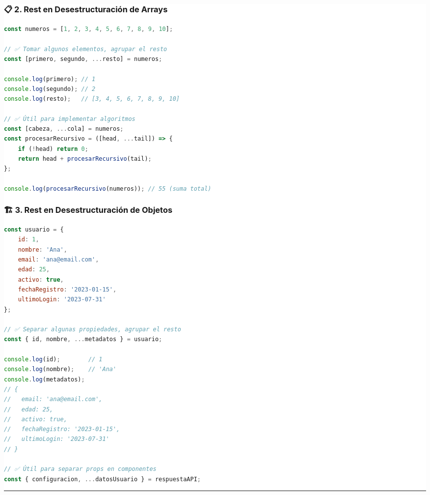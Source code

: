 ### 📋 **2. Rest en Desestructuración de Arrays**

```javascript
const numeros = [1, 2, 3, 4, 5, 6, 7, 8, 9, 10];

// ✅ Tomar algunos elementos, agrupar el resto
const [primero, segundo, ...resto] = numeros;

console.log(primero); // 1
console.log(segundo); // 2
console.log(resto);   // [3, 4, 5, 6, 7, 8, 9, 10]

// ✅ Útil para implementar algoritmos
const [cabeza, ...cola] = numeros;
const procesarRecursivo = ([head, ...tail]) => {
    if (!head) return 0;
    return head + procesarRecursivo(tail);
};

console.log(procesarRecursivo(numeros)); // 55 (suma total)
```

### 🏗️ **3. Rest en Desestructuración de Objetos**

```javascript
const usuario = {
    id: 1,
    nombre: 'Ana',
    email: 'ana@email.com',
    edad: 25,
    activo: true,
    fechaRegistro: '2023-01-15',
    ultimoLogin: '2023-07-31'
};

// ✅ Separar algunas propiedades, agrupar el resto
const { id, nombre, ...metadatos } = usuario;

console.log(id);        // 1
console.log(nombre);    // 'Ana'
console.log(metadatos); 
// {
//   email: 'ana@email.com',
//   edad: 25,
//   activo: true,
//   fechaRegistro: '2023-01-15',
//   ultimoLogin: '2023-07-31'
// }

// ✅ Útil para separar props en componentes
const { configuracion, ...datosUsuario } = respuestaAPI;
```

---
